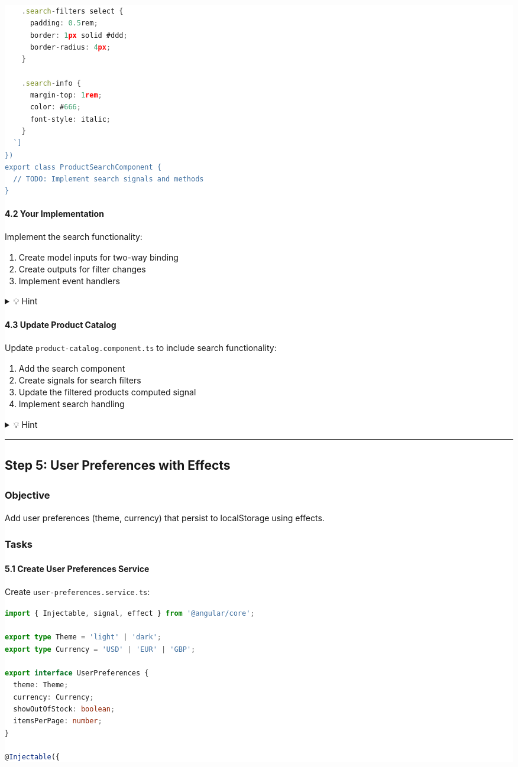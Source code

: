 ```typescript
    .search-filters select {
      padding: 0.5rem;
      border: 1px solid #ddd;
      border-radius: 4px;
    }

    .search-info {
      margin-top: 1rem;
      color: #666;
      font-style: italic;
    }
  `]
})
export class ProductSearchComponent {
  // TODO: Implement search signals and methods
}
```

#### 4.2 Your Implementation

Implement the search functionality:

1. Create model inputs for two-way binding
2. Create outputs for filter changes
3. Implement event handlers

<details><summary>💡 Hint</summary></details>

#### 4.3 Update Product Catalog

Update `product-catalog.component.ts` to include search functionality:

1. Add the search component
2. Create signals for search filters
3. Update the filtered products computed signal
4. Implement search handling

<details><summary>💡 Hint</summary></details>

---

## Step 5: User Preferences with Effects

### Objective
Add user preferences (theme, currency) that persist to localStorage using effects.

### Tasks

#### 5.1 Create User Preferences Service

Create `user-preferences.service.ts`:

```typescript
import { Injectable, signal, effect } from '@angular/core';

export type Theme = 'light' | 'dark';
export type Currency = 'USD' | 'EUR' | 'GBP';

export interface UserPreferences {
  theme: Theme;
  currency: Currency;
  showOutOfStock: boolean;
  itemsPerPage: number;
}

@Injectable({
```